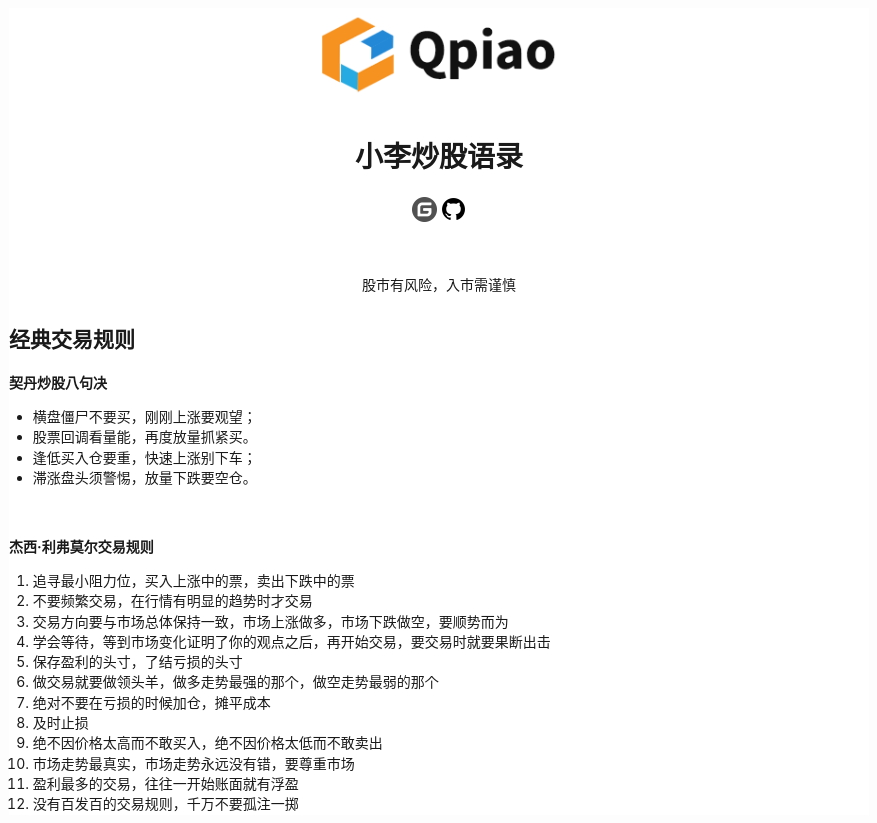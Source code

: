 # 
<h1 align="center" style="text-align:center;">
  <img src="./static/logo.png" width = "270" height = "90" alt="westat logo" align=center />
</h1>

<h1 align="center"> 小李炒股语录  </h1>
<p align="center" >
<a href="https://gitee.com/westat/Qpiao"><img  src="./static/gitee.png" width = "25" height = "25"></a>
<a href="https://github.com/pyminer/Qpiao"><img  src="./static/github.png" width = "25" height = "25"></a>
</p>
<br>
<p align="center"> 股市有风险，入市需谨慎  </p>


## 经典交易规则

**契丹炒股八句决**
- 横盘僵尸不要买，刚刚上涨要观望；
- 股票回调看量能，再度放量抓紧买。
- 逢低买入仓要重，快速上涨别下车；
- 滞涨盘头须警惕，放量下跌要空仓。

<br>

**杰西·利弗莫尔交易规则**
1. 追寻最小阻力位，买入上涨中的票，卖出下跌中的票
1. 不要频繁交易，在行情有明显的趋势时才交易
1. 交易方向要与市场总体保持一致，市场上涨做多，市场下跌做空，要顺势而为
1. 学会等待，等到市场变化证明了你的观点之后，再开始交易，要交易时就要果断出击
1. 保存盈利的头寸，了结亏损的头寸
1. 做交易就要做领头羊，做多走势最强的那个，做空走势最弱的那个
1. 绝对不要在亏损的时候加仓，摊平成本
1. 及时止损
1. 绝不因价格太高而不敢买入，绝不因价格太低而不敢卖出
1. 市场走势最真实，市场走势永远没有错，要尊重市场
1. 盈利最多的交易，往往一开始账面就有浮盈
1. 没有百发百的交易规则，千万不要孤注一掷
